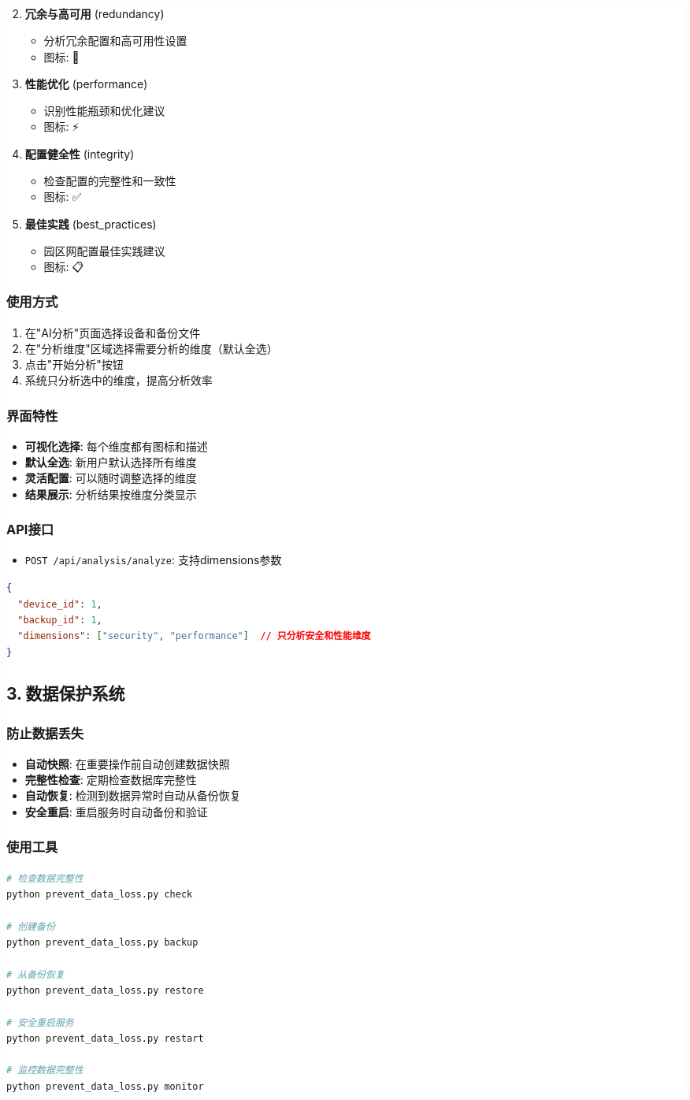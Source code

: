 2. **冗余与高可用** (redundancy)
   - 分析冗余配置和高可用性设置
   - 图标: 🔄

3. **性能优化** (performance)
   - 识别性能瓶颈和优化建议
   - 图标: ⚡

4. **配置健全性** (integrity)
   - 检查配置的完整性和一致性
   - 图标: ✅

5. **最佳实践** (best_practices)
   - 园区网配置最佳实践建议
   - 图标: 📋

### 使用方式
1. 在"AI分析"页面选择设备和备份文件
2. 在"分析维度"区域选择需要分析的维度（默认全选）
3. 点击"开始分析"按钮
4. 系统只分析选中的维度，提高分析效率

### 界面特性
- **可视化选择**: 每个维度都有图标和描述
- **默认全选**: 新用户默认选择所有维度
- **灵活配置**: 可以随时调整选择的维度
- **结果展示**: 分析结果按维度分类显示

### API接口
- `POST /api/analysis/analyze`: 支持dimensions参数
```json
{
  "device_id": 1,
  "backup_id": 1,
  "dimensions": ["security", "performance"]  // 只分析安全和性能维度
}
```

## 3. 数据保护系统

### 防止数据丢失
- **自动快照**: 在重要操作前自动创建数据快照
- **完整性检查**: 定期检查数据库完整性
- **自动恢复**: 检测到数据异常时自动从备份恢复
- **安全重启**: 重启服务时自动备份和验证

### 使用工具
```bash
# 检查数据完整性
python prevent_data_loss.py check

# 创建备份
python prevent_data_loss.py backup

# 从备份恢复
python prevent_data_loss.py restore

# 安全重启服务
python prevent_data_loss.py restart

# 监控数据完整性
python prevent_data_loss.py monitor
```
